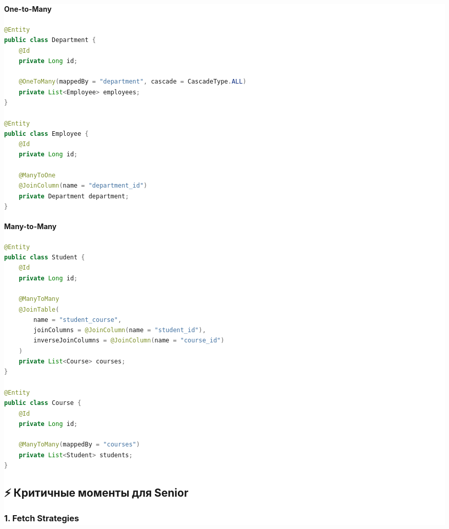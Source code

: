 #### One-to-Many
```java
@Entity
public class Department {
    @Id
    private Long id;
    
    @OneToMany(mappedBy = "department", cascade = CascadeType.ALL)
    private List<Employee> employees;
}

@Entity
public class Employee {
    @Id
    private Long id;
    
    @ManyToOne
    @JoinColumn(name = "department_id")
    private Department department;
}
```

#### Many-to-Many
```java
@Entity
public class Student {
    @Id
    private Long id;
    
    @ManyToMany
    @JoinTable(
        name = "student_course",
        joinColumns = @JoinColumn(name = "student_id"),
        inverseJoinColumns = @JoinColumn(name = "course_id")
    )
    private List<Course> courses;
}

@Entity
public class Course {
    @Id
    private Long id;
    
    @ManyToMany(mappedBy = "courses")
    private List<Student> students;
}
```

## ⚡ Критичные моменты для Senior

### 1. Fetch Strategies
